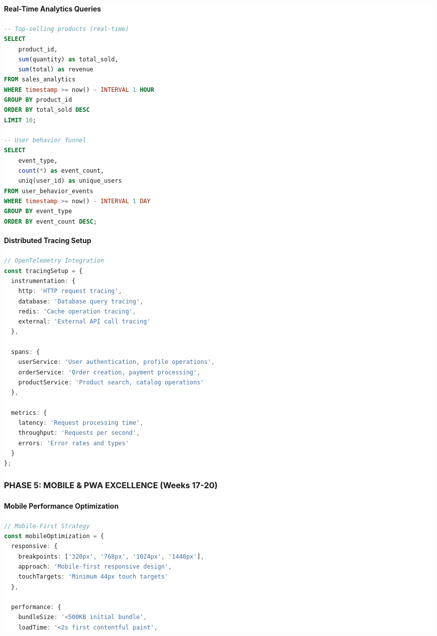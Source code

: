 #### **Real-Time Analytics Queries**
```sql
-- Top-selling products (real-time)
SELECT 
    product_id,
    sum(quantity) as total_sold,
    sum(total) as revenue
FROM sales_analytics 
WHERE timestamp >= now() - INTERVAL 1 HOUR
GROUP BY product_id
ORDER BY total_sold DESC
LIMIT 10;

-- User behavior funnel
SELECT 
    event_type,
    count(*) as event_count,
    uniq(user_id) as unique_users
FROM user_behavior_events
WHERE timestamp >= now() - INTERVAL 1 DAY
GROUP BY event_type
ORDER BY event_count DESC;
```

#### **Distributed Tracing Setup**
```typescript
// OpenTelemetry Integration
const tracingSetup = {
  instrumentation: {
    http: 'HTTP request tracing',
    database: 'Database query tracing',
    redis: 'Cache operation tracing',
    external: 'External API call tracing'
  },
  
  spans: {
    userService: 'User authentication, profile operations',
    orderService: 'Order creation, payment processing',
    productService: 'Product search, catalog operations'
  },
  
  metrics: {
    latency: 'Request processing time',
    throughput: 'Requests per second',
    errors: 'Error rates and types'
  }
};
```

### **PHASE 5: MOBILE & PWA EXCELLENCE (Weeks 17-20)**

#### **Mobile Performance Optimization**
```typescript
// Mobile-First Strategy
const mobileOptimization = {
  responsive: {
    breakpoints: ['320px', '768px', '1024px', '1440px'],
    approach: 'Mobile-first responsive design',
    touchTargets: 'Minimum 44px touch targets'
  },
  
  performance: {
    bundleSize: '<500KB initial bundle',
    loadTime: '<2s first contentful paint',
```